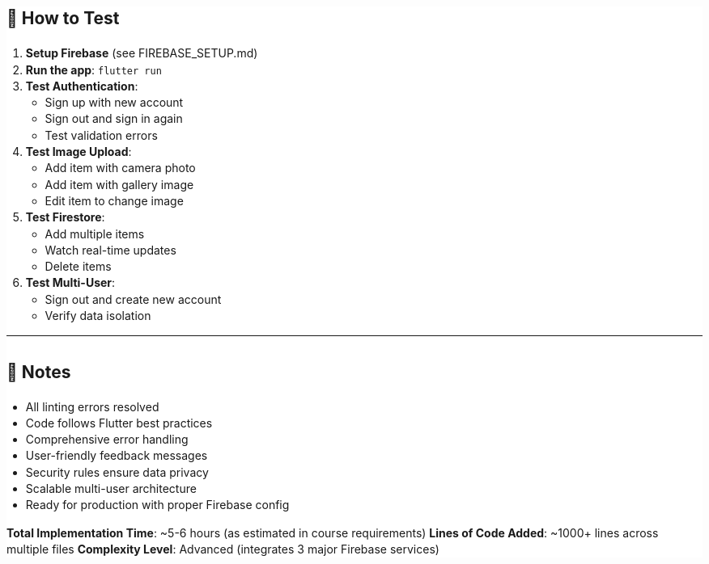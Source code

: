 ## 🚀 How to Test

1. **Setup Firebase** (see FIREBASE_SETUP.md)
2. **Run the app**: `flutter run`
3. **Test Authentication**:
   - Sign up with new account
   - Sign out and sign in again
   - Test validation errors
4. **Test Image Upload**:
   - Add item with camera photo
   - Add item with gallery image
   - Edit item to change image
5. **Test Firestore**:
   - Add multiple items
   - Watch real-time updates
   - Delete items
6. **Test Multi-User**:
   - Sign out and create new account
   - Verify data isolation

---

## 📝 Notes

- All linting errors resolved
- Code follows Flutter best practices
- Comprehensive error handling
- User-friendly feedback messages
- Security rules ensure data privacy
- Scalable multi-user architecture
- Ready for production with proper Firebase config

**Total Implementation Time**: ~5-6 hours (as estimated in course requirements)
**Lines of Code Added**: ~1000+ lines across multiple files
**Complexity Level**: Advanced (integrates 3 major Firebase services)

